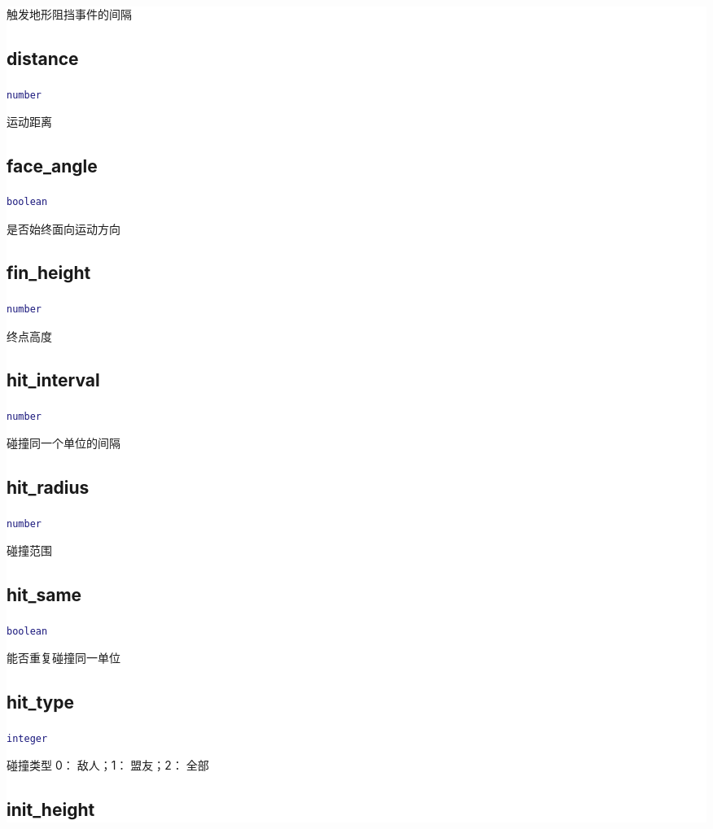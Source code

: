 触发地形阻挡事件的间隔
## distance

```lua
number
```

运动距离
## face_angle

```lua
boolean
```

是否始终面向运动方向
## fin_height

```lua
number
```

终点高度
## hit_interval

```lua
number
```

碰撞同一个单位的间隔
## hit_radius

```lua
number
```

碰撞范围
## hit_same

```lua
boolean
```

能否重复碰撞同一单位
## hit_type

```lua
integer
```

碰撞类型 0： 敌人；1： 盟友；2： 全部
## init_height
